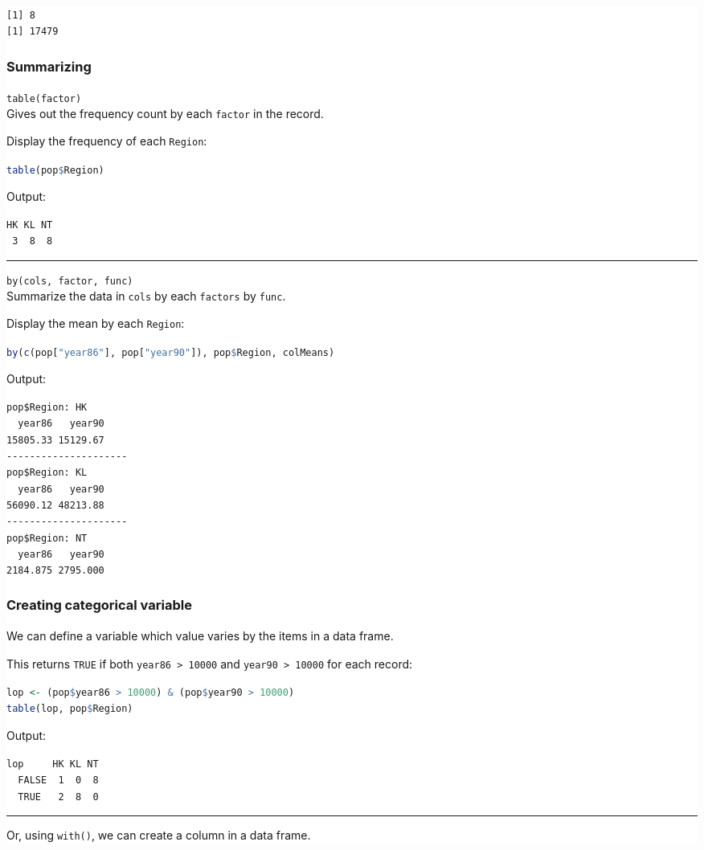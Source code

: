 ```
[1] 8
[1] 17479
```

### Summarizing
`table(factor)`  
Gives out the frequency count by each `factor` in the record.

Display the frequency of each `Region`:
```R
table(pop$Region)
```
Output:
```
HK KL NT 
 3  8  8 
```
___
`by(cols, factor, func)`  
Summarize the data in `cols` by each `factors` by `func`.

Display the mean by each `Region`:
```R
by(c(pop["year86"], pop["year90"]), pop$Region, colMeans)
```
Output:
```
pop$Region: HK
  year86   year90 
15805.33 15129.67 
--------------------- 
pop$Region: KL
  year86   year90 
56090.12 48213.88 
---------------------
pop$Region: NT
  year86   year90 
2184.875 2795.000
```

### Creating categorical variable
We can define a variable which value varies by the items in a data frame.

This returns `TRUE` if both `year86 > 10000` and `year90 > 10000` for each record:
```R
lop <- (pop$year86 > 10000) & (pop$year90 > 10000)
table(lop, pop$Region)
```
Output:
```
lop     HK KL NT
  FALSE  1  0  8
  TRUE   2  8  0
```
___
Or, using `with()`, we can create a column in a data frame.
